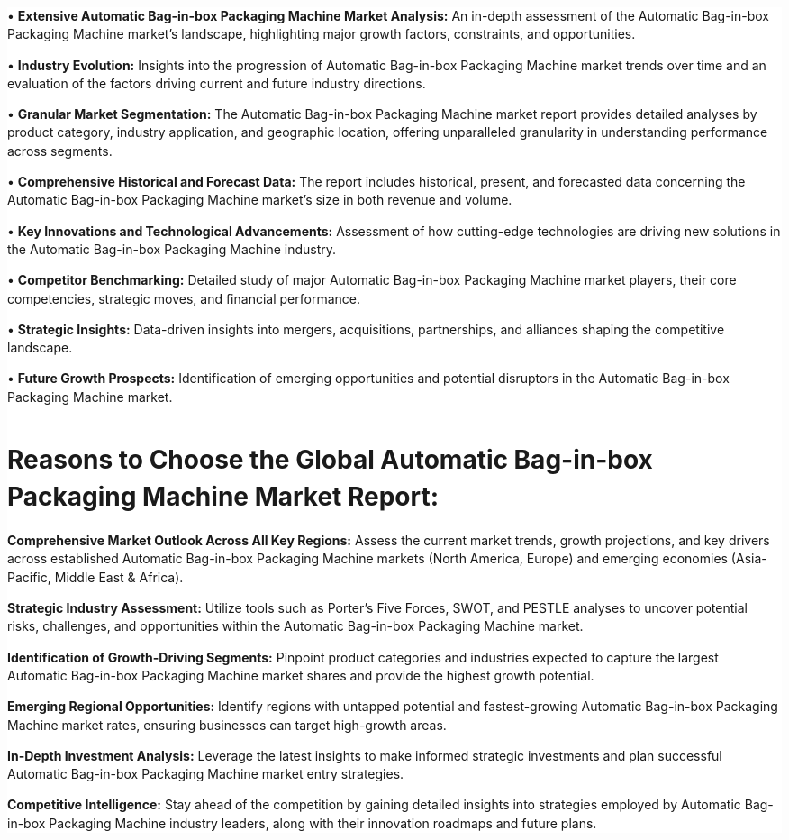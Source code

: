 • <strong>Extensive Automatic Bag-in-box Packaging Machine Market Analysis:</strong> An in-depth assessment of the Automatic Bag-in-box Packaging Machine market’s landscape, highlighting major growth factors, constraints, and opportunities.

• <strong>Industry Evolution:</strong> Insights into the progression of Automatic Bag-in-box Packaging Machine market trends over time and an evaluation of the factors driving current and future industry directions.

• <strong>Granular Market Segmentation:</strong> The Automatic Bag-in-box Packaging Machine market report provides detailed analyses by product category, industry application, and geographic location, offering unparalleled granularity in understanding performance across segments.

• <strong>Comprehensive Historical and Forecast Data:</strong> The report includes historical, present, and forecasted data concerning the Automatic Bag-in-box Packaging Machine market’s size in both revenue and volume.

• <strong>Key Innovations and Technological Advancements:</strong> Assessment of how cutting-edge technologies are driving new solutions in the Automatic Bag-in-box Packaging Machine industry.

• <strong>Competitor Benchmarking:</strong> Detailed study of major Automatic Bag-in-box Packaging Machine market players, their core competencies, strategic moves, and financial performance.

• <strong>Strategic Insights:</strong> Data-driven insights into mergers, acquisitions, partnerships, and alliances shaping the competitive landscape.

• <strong>Future Growth Prospects:</strong> Identification of emerging opportunities and potential disruptors in the Automatic Bag-in-box Packaging Machine market.

# <strong>Reasons to Choose the Global Automatic Bag-in-box Packaging Machine Market Report:</strong>

<strong>Comprehensive Market Outlook Across All Key Regions:</strong>
Assess the current market trends, growth projections, and key drivers across established Automatic Bag-in-box Packaging Machine markets (North America, Europe) and emerging economies (Asia-Pacific, Middle East & Africa).

<strong>Strategic Industry Assessment:</strong>
Utilize tools such as Porter’s Five Forces, SWOT, and PESTLE analyses to uncover potential risks, challenges, and opportunities within the Automatic Bag-in-box Packaging Machine market.

<strong>Identification of Growth-Driving Segments:</strong>
Pinpoint product categories and industries expected to capture the largest Automatic Bag-in-box Packaging Machine market shares and provide the highest growth potential.

<strong>Emerging Regional Opportunities:</strong>
Identify regions with untapped potential and fastest-growing Automatic Bag-in-box Packaging Machine market rates, ensuring businesses can target high-growth areas.

<strong>In-Depth Investment Analysis:</strong>
Leverage the latest insights to make informed strategic investments and plan successful Automatic Bag-in-box Packaging Machine market entry strategies.

<strong>Competitive Intelligence:</strong>
Stay ahead of the competition by gaining detailed insights into strategies employed by Automatic Bag-in-box Packaging Machine industry leaders, along with their innovation roadmaps and future plans.
